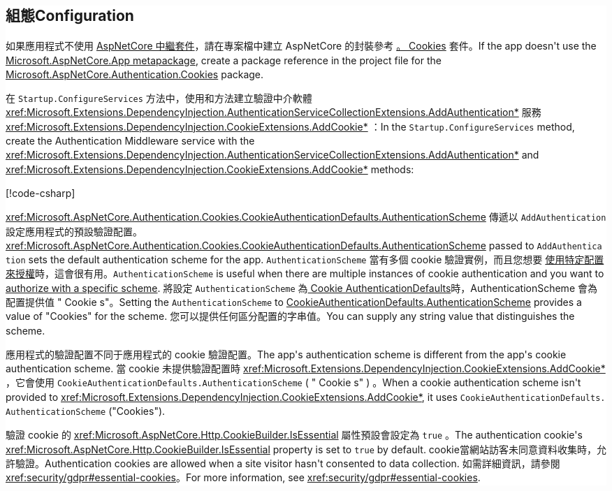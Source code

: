 ## <a name="configuration"></a><span data-ttu-id="f2389-218">組態</span><span class="sxs-lookup"><span data-stu-id="f2389-218">Configuration</span></span>

<span data-ttu-id="f2389-219">如果應用程式不使用 [AspNetCore 中繼套件](xref:fundamentals/metapackage-app)，請在專案檔中建立 AspNetCore 的封裝參考 [。 Cookies](https://www.nuget.org/packages/Microsoft.AspNetCore.Authentication.Cookies/) 套件。</span><span class="sxs-lookup"><span data-stu-id="f2389-219">If the app doesn't use the [Microsoft.AspNetCore.App metapackage](xref:fundamentals/metapackage-app), create a package reference in the project file for the [Microsoft.AspNetCore.Authentication.Cookies](https://www.nuget.org/packages/Microsoft.AspNetCore.Authentication.Cookies/) package.</span></span>

<span data-ttu-id="f2389-220">在 `Startup.ConfigureServices` 方法中，使用和方法建立驗證中介軟體 <xref:Microsoft.Extensions.DependencyInjection.AuthenticationServiceCollectionExtensions.AddAuthentication*> 服務 <xref:Microsoft.Extensions.DependencyInjection.CookieExtensions.AddCookie*> ：</span><span class="sxs-lookup"><span data-stu-id="f2389-220">In the `Startup.ConfigureServices` method, create the Authentication Middleware service with the <xref:Microsoft.Extensions.DependencyInjection.AuthenticationServiceCollectionExtensions.AddAuthentication*> and <xref:Microsoft.Extensions.DependencyInjection.CookieExtensions.AddCookie*> methods:</span></span>

[!code-csharp[](cookie/samples/2.x/CookieSample/Startup.cs?name=snippet1)]

<span data-ttu-id="f2389-221"><xref:Microsoft.AspNetCore.Authentication.Cookies.CookieAuthenticationDefaults.AuthenticationScheme> 傳遞以 `AddAuthentication` 設定應用程式的預設驗證配置。</span><span class="sxs-lookup"><span data-stu-id="f2389-221"><xref:Microsoft.AspNetCore.Authentication.Cookies.CookieAuthenticationDefaults.AuthenticationScheme> passed to `AddAuthentication` sets the default authentication scheme for the app.</span></span> <span data-ttu-id="f2389-222">`AuthenticationScheme` 當有多個 cookie 驗證實例，而且您想要 [使用特定配置來授權](xref:security/authorization/limitingidentitybyscheme)時，這會很有用。</span><span class="sxs-lookup"><span data-stu-id="f2389-222">`AuthenticationScheme` is useful when there are multiple instances of cookie authentication and you want to [authorize with a specific scheme](xref:security/authorization/limitingidentitybyscheme).</span></span> <span data-ttu-id="f2389-223">將設定 `AuthenticationScheme` 為[ Cookie AuthenticationDefaults](xref:Microsoft.AspNetCore.Authentication.Cookies.CookieAuthenticationDefaults.AuthenticationScheme)時，AuthenticationScheme 會為配置提供值 " Cookie s"。</span><span class="sxs-lookup"><span data-stu-id="f2389-223">Setting the `AuthenticationScheme` to [CookieAuthenticationDefaults.AuthenticationScheme](xref:Microsoft.AspNetCore.Authentication.Cookies.CookieAuthenticationDefaults.AuthenticationScheme) provides a value of "Cookies" for the scheme.</span></span> <span data-ttu-id="f2389-224">您可以提供任何區分配置的字串值。</span><span class="sxs-lookup"><span data-stu-id="f2389-224">You can supply any string value that distinguishes the scheme.</span></span>

<span data-ttu-id="f2389-225">應用程式的驗證配置不同于應用程式的 cookie 驗證配置。</span><span class="sxs-lookup"><span data-stu-id="f2389-225">The app's authentication scheme is different from the app's cookie authentication scheme.</span></span> <span data-ttu-id="f2389-226">當 cookie 未提供驗證配置時 <xref:Microsoft.Extensions.DependencyInjection.CookieExtensions.AddCookie*> ，它會使用 `CookieAuthenticationDefaults.AuthenticationScheme` ( " Cookie s" ) 。</span><span class="sxs-lookup"><span data-stu-id="f2389-226">When a cookie authentication scheme isn't provided to <xref:Microsoft.Extensions.DependencyInjection.CookieExtensions.AddCookie*>, it uses `CookieAuthenticationDefaults.AuthenticationScheme` ("Cookies").</span></span>

<span data-ttu-id="f2389-227">驗證 cookie 的 <xref:Microsoft.AspNetCore.Http.CookieBuilder.IsEssential> 屬性預設會設定為 `true` 。</span><span class="sxs-lookup"><span data-stu-id="f2389-227">The authentication cookie's <xref:Microsoft.AspNetCore.Http.CookieBuilder.IsEssential> property is set to `true` by default.</span></span> <span data-ttu-id="f2389-228">cookie當網站訪客未同意資料收集時，允許驗證。</span><span class="sxs-lookup"><span data-stu-id="f2389-228">Authentication cookies are allowed when a site visitor hasn't consented to data collection.</span></span> <span data-ttu-id="f2389-229">如需詳細資訊，請參閱<xref:security/gdpr#essential-cookies>。</span><span class="sxs-lookup"><span data-stu-id="f2389-229">For more information, see <xref:security/gdpr#essential-cookies>.</span></span>
